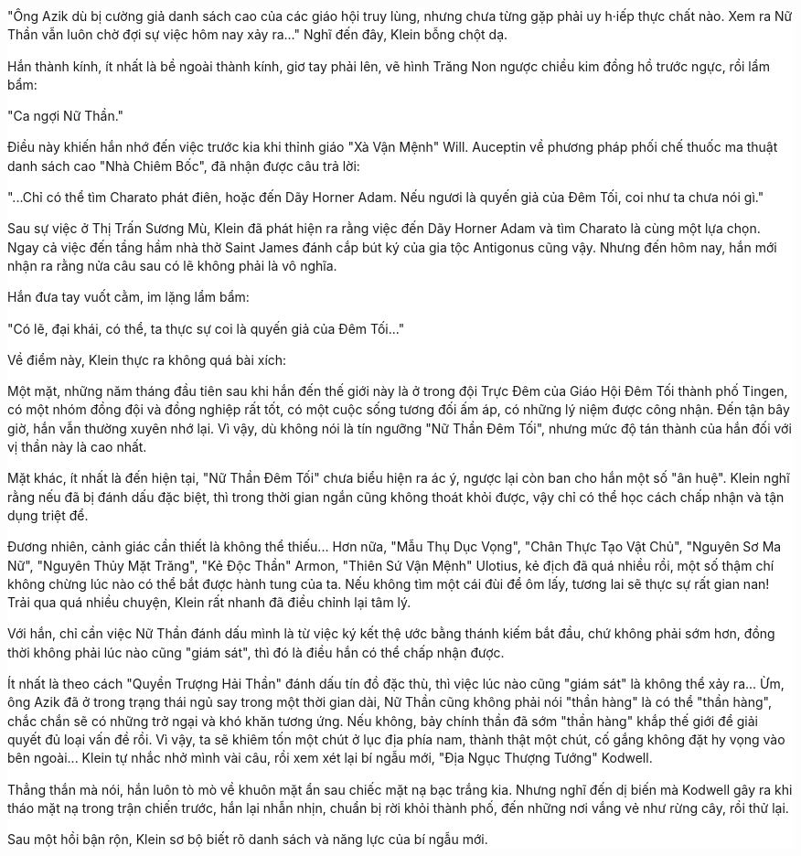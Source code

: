 "Ông Azik dù bị cường giả danh sách cao của các giáo hội truy lùng, nhưng chưa từng gặp phải uy h·iếp thực chất nào. Xem ra Nữ Thần vẫn luôn chờ đợi sự việc hôm nay xảy ra..." Nghĩ đến đây, Klein bỗng chột dạ.

Hắn thành kính, ít nhất là bề ngoài thành kính, giơ tay phải lên, vẽ hình Trăng Non ngược chiều kim đồng hồ trước ngực, rồi lẩm bẩm:

"Ca ngợi Nữ Thần."

Điều này khiến hắn nhớ đến việc trước kia khi thỉnh giáo "Xà Vận Mệnh" Will. Auceptin về phương pháp phối chế thuốc ma thuật danh sách cao "Nhà Chiêm Bốc", đã nhận được câu trả lời:

"...Chỉ có thể tìm Charato phát điên, hoặc đến Dãy Horner Adam. Nếu ngươi là quyến giả của Đêm Tối, coi như ta chưa nói gì."

Sau sự việc ở Thị Trấn Sương Mù, Klein đã phát hiện ra rằng việc đến Dãy Horner Adam và tìm Charato là cùng một lựa chọn. Ngay cả việc đến tầng hầm nhà thờ Saint James đánh cắp bút ký của gia tộc Antigonus cũng vậy. Nhưng đến hôm nay, hắn mới nhận ra rằng nửa câu sau có lẽ không phải là vô nghĩa.

Hắn đưa tay vuốt cằm, im lặng lẩm bẩm:

"Có lẽ, đại khái, có thể, ta thực sự coi là quyến giả của Đêm Tối..."

Về điểm này, Klein thực ra không quá bài xích:

Một mặt, những năm tháng đầu tiên sau khi hắn đến thế giới này là ở trong đội Trực Đêm của Giáo Hội Đêm Tối thành phố Tingen, có một nhóm đồng đội và đồng nghiệp rất tốt, có một cuộc sống tương đối ấm áp, có những lý niệm được công nhận. Đến tận bây giờ, hắn vẫn thường xuyên nhớ lại. Vì vậy, dù không nói là tín ngưỡng "Nữ Thần Đêm Tối", nhưng mức độ tán thành của hắn đối với vị thần này là cao nhất.

Mặt khác, ít nhất là đến hiện tại, "Nữ Thần Đêm Tối" chưa biểu hiện ra ác ý, ngược lại còn ban cho hắn một số "ân huệ". Klein nghĩ rằng nếu đã bị đánh dấu đặc biệt, thì trong thời gian ngắn cũng không thoát khỏi được, vậy chỉ có thể học cách chấp nhận và tận dụng triệt để.

Đương nhiên, cảnh giác cần thiết là không thể thiếu... Hơn nữa, "Mẫu Thụ Dục Vọng", "Chân Thực Tạo Vật Chủ", "Nguyên Sơ Ma Nữ", "Nguyên Thủy Mặt Trăng", "Kẻ Độc Thần" Armon, "Thiên Sứ Vận Mệnh" Ulotius, kẻ địch đã quá nhiều rồi, một số thậm chí không chừng lúc nào có thể bắt được hành tung của ta. Nếu không tìm một cái đùi để ôm lấy, tương lai sẽ thực sự rất gian nan! Trải qua quá nhiều chuyện, Klein rất nhanh đã điều chỉnh lại tâm lý.

Với hắn, chỉ cần việc Nữ Thần đánh dấu mình là từ việc ký kết thệ ước bằng thánh kiếm bắt đầu, chứ không phải sớm hơn, đồng thời không phải lúc nào cũng "giám sát", thì đó là điều hắn có thể chấp nhận được.

Ít nhất là theo cách "Quyền Trượng Hải Thần" đánh dấu tín đồ đặc thù, thì việc lúc nào cũng "giám sát" là không thể xảy ra... Ừm, ông Azik đã ở trong trạng thái ngủ say trong một thời gian dài, Nữ Thần cũng không phải nói "thần hàng" là có thể "thần hàng", chắc chắn sẽ có những trở ngại và khó khăn tương ứng. Nếu không, bảy chính thần đã sớm "thần hàng" khắp thế giới để giải quyết đủ loại vấn đề rồi. Vì vậy, ta sẽ khiêm tốn một chút ở lục địa phía nam, thành thật một chút, cố gắng không đặt hy vọng vào bên ngoài... Klein tự nhắc nhở mình vài câu, rồi xem xét lại bí ngẫu mới, "Địa Ngục Thượng Tướng" Kodwell.

Thẳng thắn mà nói, hắn luôn tò mò về khuôn mặt ẩn sau chiếc mặt nạ bạc trắng kia. Nhưng nghĩ đến dị biến mà Kodwell gây ra khi tháo mặt nạ trong trận chiến trước, hắn lại nhẫn nhịn, chuẩn bị rời khỏi thành phố, đến những nơi vắng vẻ như rừng cây, rồi thử lại.

Sau một hồi bận rộn, Klein sơ bộ biết rõ danh sách và năng lực của bí ngẫu mới.
